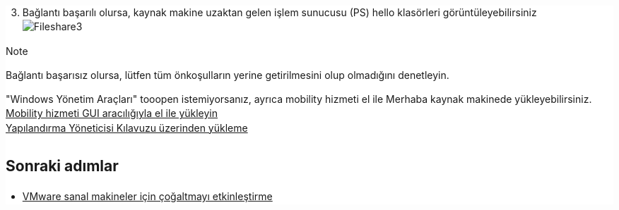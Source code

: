   3. Bağlantı başarılı olursa, kaynak makine uzaktan gelen işlem sunucusu (PS) hello klasörleri görüntüleyebilirsiniz </br>
  ![Fileshare3](./media/site-recovery-protection-common-errors/fileshare3.png) </br>

> [!NOTE] 
> Bağlantı başarısız olursa, lütfen tüm önkoşulların yerine getirilmesini olup olmadığını denetleyin.
>

"Windows Yönetim Araçları" tooopen istemiyorsanız, ayrıca mobility hizmeti el ile Merhaba kaynak makinede yükleyebilirsiniz.</br> [Mobility hizmeti GUI aracılığıyla el ile yükleyin](site-recovery-vmware-to-azure-install-mob-svc.md#install-mobility-service-manually-by-using-the-gui) </br>
[Yapılandırma Yöneticisi Kılavuzu üzerinden yükleme](site-recovery-install-mobility-service-using-sccm.md) </br>

## <a name="next-steps"></a>Sonraki adımlar
- [VMware sanal makineler için çoğaltmayı etkinleştirme](vmware-walkthrough-enable-replication.md)
